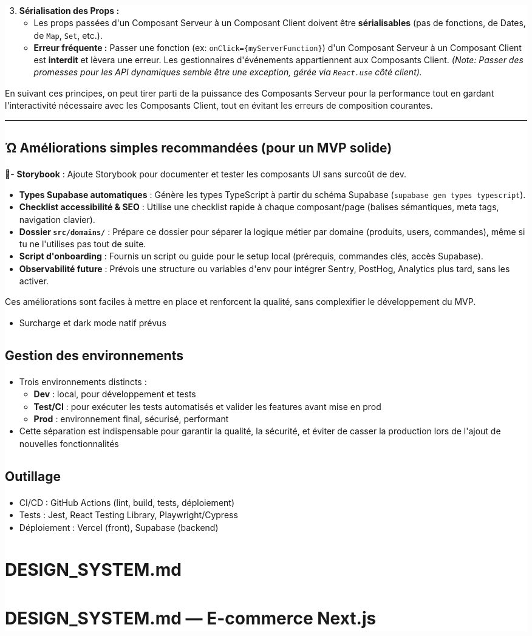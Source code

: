 3.  **Sérialisation des Props :**
    - Les props passées d'un Composant Serveur à un Composant Client doivent être **sérialisables** (pas de fonctions, de Dates, de `Map`, `Set`, etc.).
    - **Erreur fréquente :** Passer une fonction (ex: `onClick={myServerFunction}`) d'un Composant Serveur à un Composant Client est **interdit** et lèvera une erreur. Les gestionnaires d'événements appartiennent aux Composants Client. *(Note: Passer des promesses pour les API dynamiques semble être une exception, gérée via `React.use` côté client).*

En suivant ces principes, on peut tirer parti de la puissance des Composants Serveur pour la performance tout en gardant l'interactivité nécessaire avec les Composants Client, tout en évitant les erreurs de composition courantes.

---

## Ὠ Améliorations simples recommandées (pour un MVP solide)

- **Storybook** : Ajoute Storybook pour documenter et tester les composants UI sans surcoût de dev.
- **Types Supabase automatiques** : Génère les types TypeScript à partir du schéma Supabase (`supabase gen types typescript`).
- **Checklist accessibilité & SEO** : Utilise une checklist rapide à chaque composant/page (balises sémantiques, meta tags, navigation clavier).
- **Dossier `src/domains/`** : Prépare ce dossier pour séparer la logique métier par domaine (produits, users, commandes), même si tu ne l'utilises pas tout de suite.
- **Script d'onboarding** : Fournis un script ou guide pour le setup local (prérequis, commandes clés, accès Supabase).
- **Observabilité future** : Prévois une structure ou variables d'env pour intégrer Sentry, PostHog, Analytics plus tard, sans les activer.

Ces améliorations sont faciles à mettre en place et renforcent la qualité, sans complexifier le développement du MVP.
- Surcharge et dark mode natif prévus

## Gestion des environnements
- Trois environnements distincts :
  - **Dev** : local, pour développement et tests
  - **Test/CI** : pour exécuter les tests automatisés et valider les features avant mise en prod
  - **Prod** : environnement final, sécurisé, performant
- Cette séparation est indispensable pour garantir la qualité, la sécurité, et éviter de casser la production lors de l'ajout de nouvelles fonctionnalités

## Outillage
- CI/CD : GitHub Actions (lint, build, tests, déploiement)
- Tests : Jest, React Testing Library, Playwright/Cypress
- Déploiement : Vercel (front), Supabase (backend)

# DESIGN_SYSTEM.md

# DESIGN_SYSTEM.md — E-commerce Next.js
